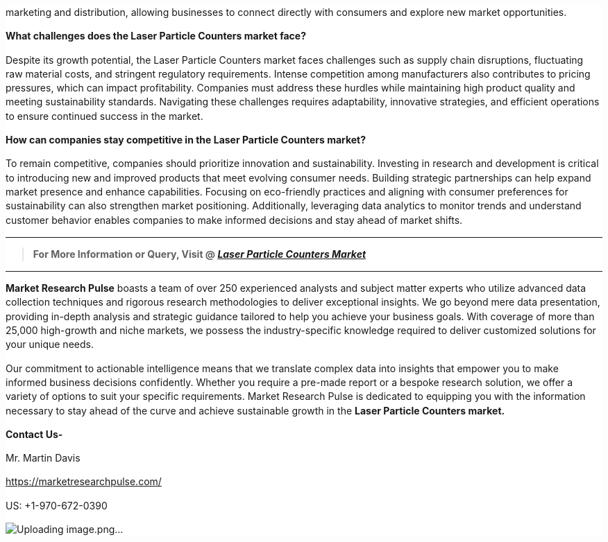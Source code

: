 marketing and distribution, allowing businesses to connect directly with consumers and explore new market opportunities.</p><p><strong>What challenges does the Laser Particle Counters market face?</strong></p><p>Despite its growth potential, the Laser Particle Counters market faces challenges such as supply chain disruptions, fluctuating raw material costs, and stringent regulatory requirements. Intense competition among manufacturers also contributes to pricing pressures, which can impact profitability. Companies must address these hurdles while maintaining high product quality and meeting sustainability standards. Navigating these challenges requires adaptability, innovative strategies, and efficient operations to ensure continued success in the market.</p><p><strong>How can companies stay competitive in the Laser Particle Counters market?</strong></p><p>To remain competitive, companies should prioritize innovation and sustainability. Investing in research and development is critical to introducing new and improved products that meet evolving consumer needs. Building strategic partnerships can help expand market presence and enhance capabilities. Focusing on eco-friendly practices and aligning with consumer preferences for sustainability can also strengthen market positioning. Additionally, leveraging data analytics to monitor trends and understand customer behavior enables companies to make informed decisions and stay ahead of market shifts.</p><hr /><blockquote><p><strong>For More Information or Query, Visit @&nbsp;<em><a href="https://marketresearchpulse.com/report/147398/laser-particle-counters-market?utm_source=Linkedin&utm_medium=029">Laser Particle Counters Market</a></em></strong></p></blockquote><hr /><p><strong>Market Research Pulse</strong> boasts a team of over 250 experienced analysts and subject matter experts who utilize advanced data collection techniques and rigorous research methodologies to deliver exceptional insights. We go beyond mere data presentation, providing in-depth analysis and strategic guidance tailored to help you achieve your business goals. With coverage of more than 25,000 high-growth and niche markets, we possess the industry-specific knowledge required to deliver customized solutions for your unique needs.</p><p>Our commitment to actionable intelligence means that we translate complex data into insights that empower you to make informed business decisions confidently. Whether you require a pre-made report or a bespoke research solution, we offer a variety of options to suit your specific requirements. Market Research Pulse is dedicated to equipping you with the information necessary to stay ahead of the curve and achieve sustainable growth in the <strong>Laser Particle Counters market.</strong></p><p><strong>Contact Us-</strong></p><p>Mr. Martin Davis</p><p>https://marketresearchpulse.com/</p><p>US: +1-970-672-0390</p>
![Uploading image.png…]()
